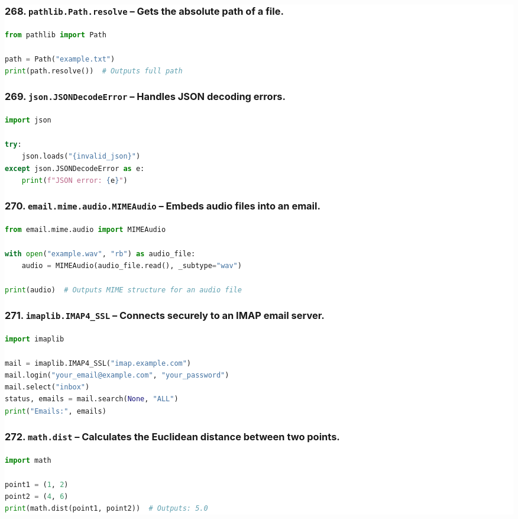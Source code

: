 ### 268. **`pathlib.Path.resolve`** – Gets the absolute path of a file.
```python
from pathlib import Path

path = Path("example.txt")
print(path.resolve())  # Outputs full path
```

### 269. **`json.JSONDecodeError`** – Handles JSON decoding errors.
```python
import json

try:
    json.loads("{invalid_json}")
except json.JSONDecodeError as e:
    print(f"JSON error: {e}")
```

### 270. **`email.mime.audio.MIMEAudio`** – Embeds audio files into an email.
```python
from email.mime.audio import MIMEAudio

with open("example.wav", "rb") as audio_file:
    audio = MIMEAudio(audio_file.read(), _subtype="wav")

print(audio)  # Outputs MIME structure for an audio file
```


### 271. **`imaplib.IMAP4_SSL`** – Connects securely to an IMAP email server.
```python
import imaplib

mail = imaplib.IMAP4_SSL("imap.example.com")
mail.login("your_email@example.com", "your_password")
mail.select("inbox")
status, emails = mail.search(None, "ALL")
print("Emails:", emails)
```

### 272. **`math.dist`** – Calculates the Euclidean distance between two points.
```python
import math

point1 = (1, 2)
point2 = (4, 6)
print(math.dist(point1, point2))  # Outputs: 5.0
```
